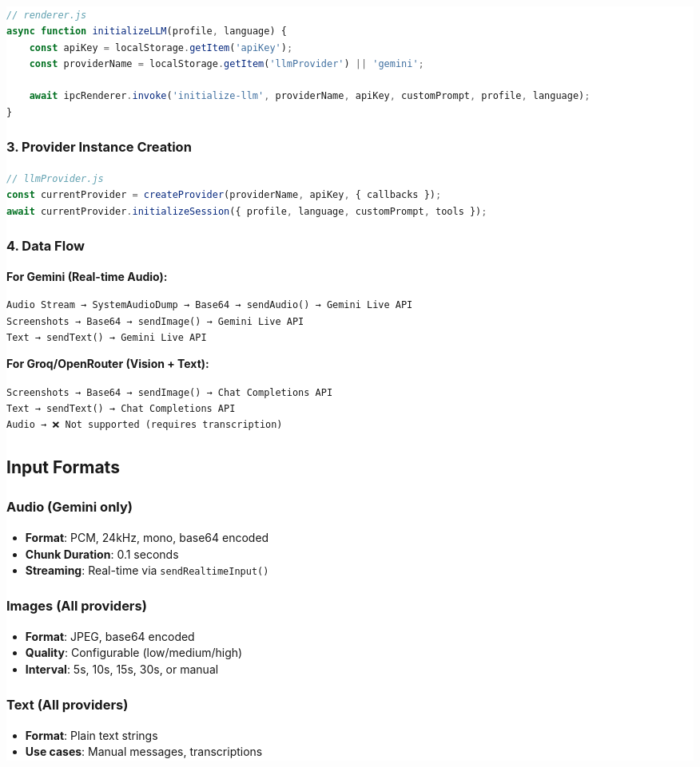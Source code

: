 ```javascript
// renderer.js
async function initializeLLM(profile, language) {
    const apiKey = localStorage.getItem('apiKey');
    const providerName = localStorage.getItem('llmProvider') || 'gemini';

    await ipcRenderer.invoke('initialize-llm', providerName, apiKey, customPrompt, profile, language);
}
```

### 3. Provider Instance Creation

```javascript
// llmProvider.js
const currentProvider = createProvider(providerName, apiKey, { callbacks });
await currentProvider.initializeSession({ profile, language, customPrompt, tools });
```

### 4. Data Flow

**For Gemini (Real-time Audio):**

```
Audio Stream → SystemAudioDump → Base64 → sendAudio() → Gemini Live API
Screenshots → Base64 → sendImage() → Gemini Live API
Text → sendText() → Gemini Live API
```

**For Groq/OpenRouter (Vision + Text):**

```
Screenshots → Base64 → sendImage() → Chat Completions API
Text → sendText() → Chat Completions API
Audio → ❌ Not supported (requires transcription)
```

## Input Formats

### Audio (Gemini only)

-   **Format**: PCM, 24kHz, mono, base64 encoded
-   **Chunk Duration**: 0.1 seconds
-   **Streaming**: Real-time via `sendRealtimeInput()`

### Images (All providers)

-   **Format**: JPEG, base64 encoded
-   **Quality**: Configurable (low/medium/high)
-   **Interval**: 5s, 10s, 15s, 30s, or manual

### Text (All providers)

-   **Format**: Plain text strings
-   **Use cases**: Manual messages, transcriptions
